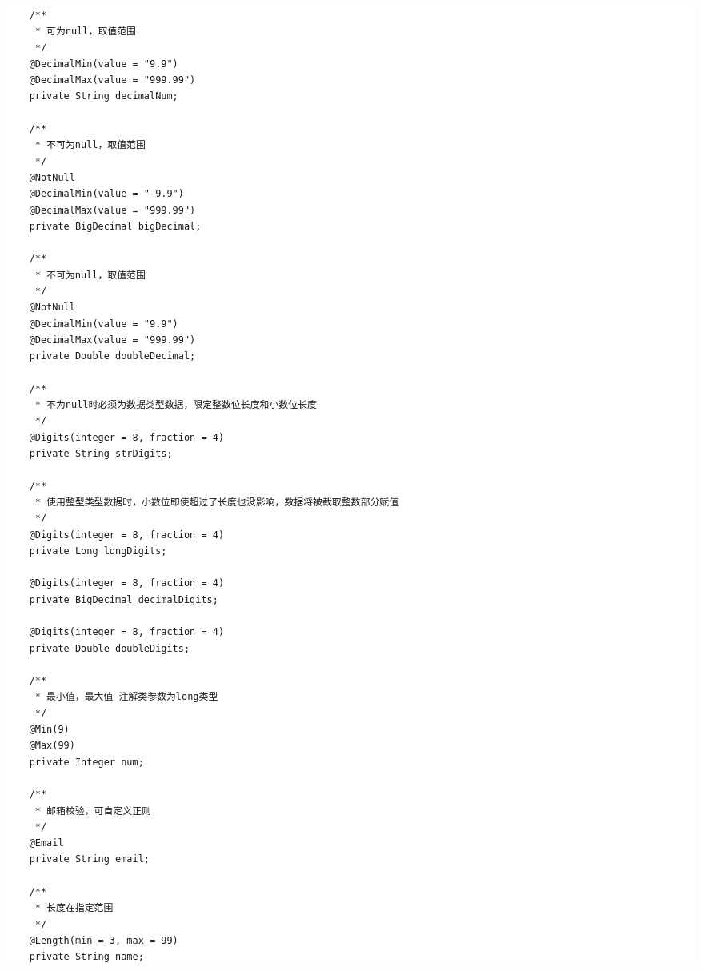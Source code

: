         /**
         * 可为null，取值范围
         */
        @DecimalMin(value = "9.9")
        @DecimalMax(value = "999.99")
        private String decimalNum;
    
        /**
         * 不可为null，取值范围
         */
        @NotNull
        @DecimalMin(value = "-9.9")
        @DecimalMax(value = "999.99")
        private BigDecimal bigDecimal;
    
        /**
         * 不可为null，取值范围
         */
        @NotNull
        @DecimalMin(value = "9.9")
        @DecimalMax(value = "999.99")
        private Double doubleDecimal;
    
        /**
         * 不为null时必须为数据类型数据，限定整数位长度和小数位长度
         */
        @Digits(integer = 8, fraction = 4)
        private String strDigits;
    
        /**
         * 使用整型类型数据时，小数位即使超过了长度也没影响，数据将被截取整数部分赋值
         */
        @Digits(integer = 8, fraction = 4)
        private Long longDigits;
    
        @Digits(integer = 8, fraction = 4)
        private BigDecimal decimalDigits;
    
        @Digits(integer = 8, fraction = 4)
        private Double doubleDigits;
    
        /**
         * 最小值，最大值 注解类参数为long类型
         */
        @Min(9)
        @Max(99)
        private Integer num;
    
        /**
         * 邮箱校验，可自定义正则
         */
        @Email
        private String email;
    
        /**
         * 长度在指定范围
         */
        @Length(min = 3, max = 99)
        private String name;
    